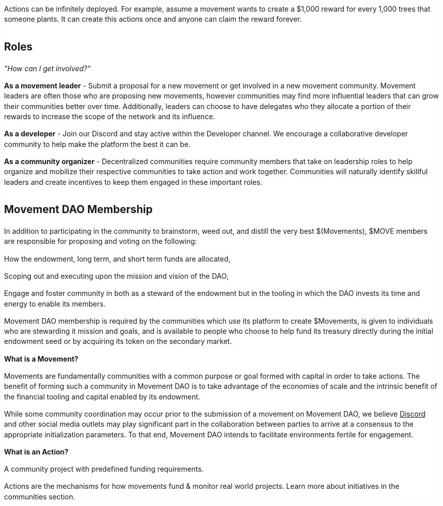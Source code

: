 Actions can be infinitely deployed. For example, assume a movement wants to create a $1,000 reward for every 1,000 trees that someone plants. It can create this actions once and anyone can claim the reward forever.

## Roles

_"How can I get involved?"_

**As a movement leader** \- Submit a proposal for a new movement or get involved in a new movement community. Movement leaders are often those who are proposing new movements, however communities may find more influential leaders that can grow their communities better over time. Additionally, leaders can choose to have delegates who they allocate a portion of their rewards to increase the scope of the network and its influence.

**As a developer** \- Join our Discord and stay active within the Developer channel. We encourage a collaborative developer community to help make the platform the best it can be.

**As a community organizer** \- Decentralized communities require community members that take on leadership roles to help organize and mobilize their respective communities to take action and work together. Communities will naturally identify skillful leaders and create incentives to keep them engaged in these important roles.

## Movement DAO Membership

In addition to participating in the community to brainstorm, weed out, and distill the very best $(Movements), $MOVE members are responsible for proposing and voting on the following:

How the endowment, long term, and short term funds are allocated,

Scoping out and executing upon the mission and vision of the DAO,

Engage and foster community in both as a steward of the endowment but in the tooling in which the DAO invests its time and energy to enable its members.

Movement DAO membership is required by the communities which use its platform to create $Movements, is given to individuals who are stewarding it mission and goals, and is available to people who choose to help fund its treasury directly during the initial endowment seed or by acquiring its token on the secondary market.

**What is a Movement?**

Movements are fundamentally communities with a common purpose or goal formed with capital in order to take actions. The benefit of forming such a community in Movement DAO is to take advantage of the economies of scale and the intrinsic benefit of the financial tooling and capital enabled by its endowment.

While some community coordination may occur prior to the submission of a movement on Movement DAO, we believe [Discord](https://discord.gg/movexyz) [](https://discord.gg/movexyz) and other social media outlets may play significant part in the collaboration between parties to arrive at a consensus to the appropriate initialization parameters. To that end, Movement DAO intends to facilitate environments fertile for engagement.

**What is an Action?**

A community project with predefined funding requirements.

Actions are the mechanisms for how movements fund & monitor real world projects. Learn more about initiatives in the communities section.
